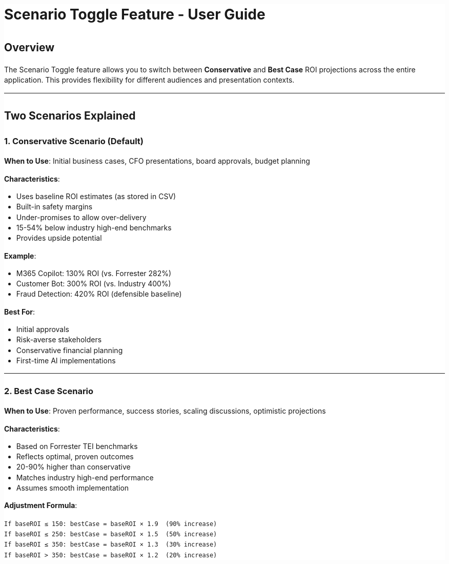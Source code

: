 # Scenario Toggle Feature - User Guide

## Overview

The Scenario Toggle feature allows you to switch between **Conservative** and **Best Case** ROI projections across the entire application. This provides flexibility for different audiences and presentation contexts.

---

## Two Scenarios Explained

### 1. Conservative Scenario (Default)
**When to Use**: Initial business cases, CFO presentations, board approvals, budget planning

**Characteristics**:
- Uses baseline ROI estimates (as stored in CSV)
- Built-in safety margins
- Under-promises to allow over-delivery
- 15-54% below industry high-end benchmarks
- Provides upside potential

**Example**:
- M365 Copilot: 130% ROI (vs. Forrester 282%)
- Customer Bot: 300% ROI (vs. Industry 400%)
- Fraud Detection: 420% ROI (defensible baseline)

**Best For**:
- Initial approvals
- Risk-averse stakeholders
- Conservative financial planning
- First-time AI implementations

---

### 2. Best Case Scenario
**When to Use**: Proven performance, success stories, scaling discussions, optimistic projections

**Characteristics**:
- Based on Forrester TEI benchmarks
- Reflects optimal, proven outcomes
- 20-90% higher than conservative
- Matches industry high-end performance
- Assumes smooth implementation

**Adjustment Formula**:
```
If baseROI ≤ 150: bestCase = baseROI × 1.9  (90% increase)
If baseROI ≤ 250: bestCase = baseROI × 1.5  (50% increase)
If baseROI ≤ 350: bestCase = baseROI × 1.3  (30% increase)
If baseROI > 350: bestCase = baseROI × 1.2  (20% increase)
```

